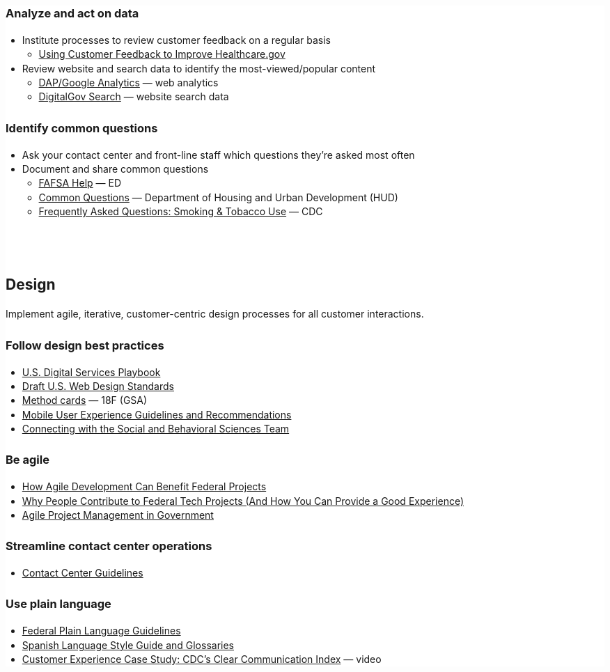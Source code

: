 ### Analyze and act on data

  - Institute processes to review customer feedback on a regular basis
      - [Using Customer Feedback to Improve Healthcare.gov](https://www.digitalgov.gov/2015/09/17/using-customer-feedback-to-improve-healthcare-gov/)
  - Review website and search data to identify the most-viewed/popular content
      - [DAP/Google Analytics](https://www.digitalgov.gov/services/dap/) — web analytics
      - [DigitalGov Search](https://www.digitalgov.gov/services/search/) — website search data

### Identify common questions

  - Ask your contact center and front-line staff which questions they’re asked most often
  - Document and share common questions
      - [FAFSA Help](https://fafsa.ed.gov/help.htm) — ED
      - [Common Questions](http://portal.hud.gov/hudportal/HUD?src=/faqs) — Department of Housing and Urban Development (HUD)
      - [Frequently Asked Questions: Smoking & Tobacco Use](http://www.cdc.gov/tobacco/about/faq/index.htm) — CDC

<h2 id="Design" style="padding-top: 50px">
  Design
</h2>

Implement agile, iterative, customer-centric design processes for all customer interactions.

### Follow design best practices

  - [U.S. Digital Services Playbook](https://playbook.cio.gov/)
  - [Draft U.S. Web Design Standards](https://playbook.cio.gov/designstandards/)
  - [Method cards](https://methods.18f.gov/) — 18F (GSA)
  - [Mobile User Experience Guidelines and Recommendations](https://www.digitalgov.gov/resources/mobile-user-experience-guidelines-and-recommendations/)
  - [Connecting with the Social and Behavioral Sciences Team](https://www.digitalgov.gov/2015/12/09/connecting-with-the-social-and-behavioral-sciences-team/)

### Be agile

  - [How Agile Development Can Benefit Federal Projects](https://www.digitalgov.gov/2016/01/04/how-agile-development-can-benefit-federal-projects/)
  - [Why People Contribute to Federal Tech Projects (And How You Can Provide a Good Experience)](https://www.digitalgov.gov/2016/01/14/why-people-contribute-to-federal-tech-projects-and-how-you-can-provide-a-good-experience/)
  - [Agile Project Management in Government](https://www.digitalgov.gov/2015/01/16/how-to-run-an-agile-project-in-government/)

### Streamline contact center operations

  - [Contact Center Guidelines](https://www.digitalgov.gov/resources/contact-center-guidelines/)

### Use plain language

  - [Federal Plain Language Guidelines](http://www.plainlanguage.gov/howto/guidelines/FederalPLGuidelines/index.cfm)
  - [Spanish Language Style Guide and Glossaries](https://www.digitalgov.gov/resources/spanish-language-style-guide-and-glossaries/)
  - [Customer Experience Case Study: CDC’s Clear Communication Index](https://www.youtube.com/watch?v=HdHAAaCNirk) — video
